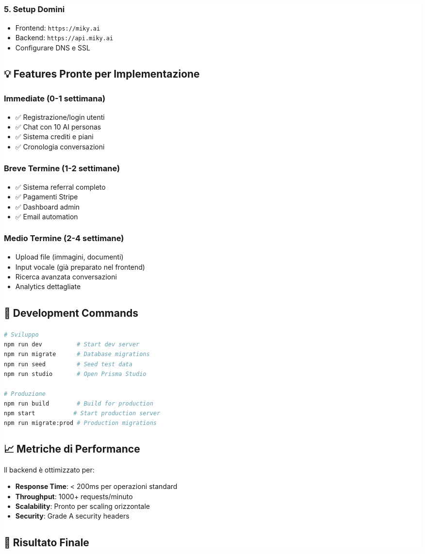 ### 5. Setup Domini
- Frontend: `https://miky.ai`
- Backend: `https://api.miky.ai`
- Configurare DNS e SSL

## 💡 Features Pronte per Implementazione

### Immediate (0-1 settimana)
- ✅ Registrazione/login utenti
- ✅ Chat con 10 AI personas
- ✅ Sistema crediti e piani
- ✅ Cronologia conversazioni

### Breve Termine (1-2 settimane)
- ✅ Sistema referral completo
- ✅ Pagamenti Stripe
- ✅ Dashboard admin
- ✅ Email automation

### Medio Termine (2-4 settimane)
- Upload file (immagini, documenti)
- Input vocale (già preparato nel frontend)
- Ricerca avanzata conversazioni
- Analytics dettagliate

## 🔧 Development Commands

```bash
# Sviluppo
npm run dev          # Start dev server
npm run migrate      # Database migrations
npm run seed         # Seed test data
npm run studio       # Open Prisma Studio

# Produzione
npm run build        # Build for production
npm start           # Start production server
npm run migrate:prod # Production migrations
```

## 📈 Metriche di Performance

Il backend è ottimizzato per:
- **Response Time**: < 200ms per operazioni standard
- **Throughput**: 1000+ requests/minuto
- **Scalability**: Pronto per scaling orizzontale
- **Security**: Grade A security headers

## 🎉 Risultato Finale
